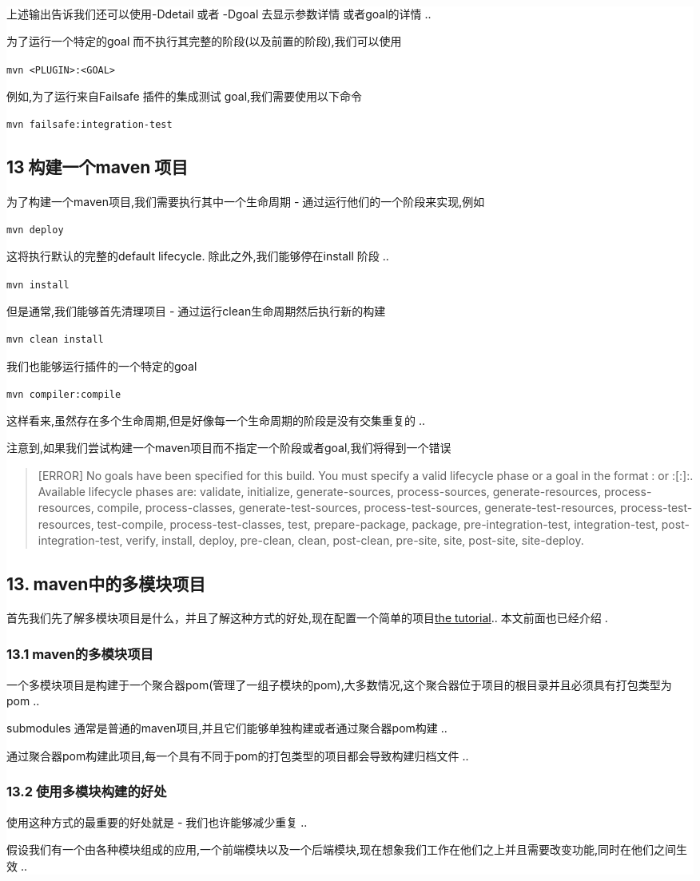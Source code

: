上述输出告诉我们还可以使用-Ddetail 或者 -Dgoal 去显示参数详情 或者goal的详情 ..

为了运行一个特定的goal 而不执行其完整的阶段(以及前置的阶段),我们可以使用
```shell
mvn <PLUGIN>:<GOAL>
```
例如,为了运行来自Failsafe 插件的集成测试 goal,我们需要使用以下命令
```shell
mvn failsafe:integration-test
```
## 13 构建一个maven 项目
为了构建一个maven项目,我们需要执行其中一个生命周期 - 通过运行他们的一个阶段来实现,例如
```shell
mvn deploy
```
这将执行默认的完整的default lifecycle. 除此之外,我们能够停在install 阶段 ..
```shell
mvn install
```
但是通常,我们能够首先清理项目 - 通过运行clean生命周期然后执行新的构建
```shell
mvn clean install
```
我们也能够运行插件的一个特定的goal 
```shell
mvn compiler:compile
```

这样看来,虽然存在多个生命周期,但是好像每一个生命周期的阶段是没有交集重复的 ..

注意到,如果我们尝试构建一个maven项目而不指定一个阶段或者goal,我们将得到一个错误
> [ERROR] No goals have been specified for this build. You must specify a valid lifecycle phase or a goal in the format <plugin-prefix>:<goal> or <plugin-group-id>:<plugin-artifact-id>[:<plugin-version>]:<goal>. Available lifecycle phases are: validate, initialize, generate-sources, process-sources, generate-resources, process-resources, compile, process-classes, generate-test-sources, process-test-sources, generate-test-resources, process-test-resources, test-compile, process-test-classes, test, prepare-package, package, pre-integration-test, integration-test, post-integration-test, verify, install, deploy, pre-clean, clean, post-clean, pre-site, site, post-site, site-deploy.

## 13. maven中的多模块项目
首先我们先了解多模块项目是什么，并且了解这种方式的好处,现在配置一个简单的项目[the tutorial](https://www.baeldung.com/maven).. 本文前面也已经介绍 .

### 13.1 maven的多模块项目
一个多模块项目是构建于一个聚合器pom(管理了一组子模块的pom),大多数情况,这个聚合器位于项目的根目录并且必须具有打包类型为pom ..

submodules 通常是普通的maven项目,并且它们能够单独构建或者通过聚合器pom构建 ..

通过聚合器pom构建此项目,每一个具有不同于pom的打包类型的项目都会导致构建归档文件 ..

### 13.2 使用多模块构建的好处
使用这种方式的最重要的好处就是 - 我们也许能够减少重复 ..

假设我们有一个由各种模块组成的应用,一个前端模块以及一个后端模块,现在想象我们工作在他们之上并且需要改变功能,同时在他们之间生效 ..
